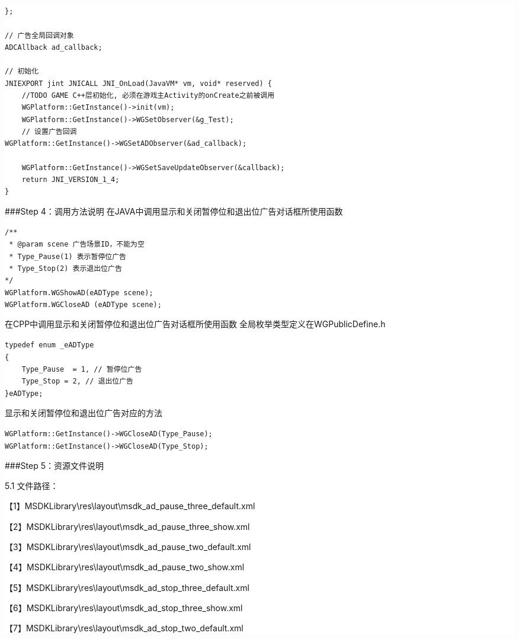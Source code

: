     };

    // 广告全局回调对象
    ADCAllback ad_callback;

    // 初始化
    JNIEXPORT jint JNICALL JNI_OnLoad(JavaVM* vm, void* reserved) {
        //TODO GAME C++层初始化, 必须在游戏主Activity的onCreate之前被调用
        WGPlatform::GetInstance()->init(vm);
        WGPlatform::GetInstance()->WGSetObserver(&g_Test);
        // 设置广告回调
    WGPlatform::GetInstance()->WGSetADObserver(&ad_callback);
        
        WGPlatform::GetInstance()->WGSetSaveUpdateObserver(&callback);
        return JNI_VERSION_1_4;
    }

###Step 4：调用方法说明
在JAVA中调用显示和关闭暂停位和退出位广告对话框所使用函数

    /**
     * @param scene 广告场景ID，不能为空
     * Type_Pause(1) 表示暂停位广告
     * Type_Stop(2) 表示退出位广告
    */
    WGPlatform.WGShowAD(eADType scene); 
    WGPlatform.WGCloseAD (eADType scene);

在CPP中调用显示和关闭暂停位和退出位广告对话框所使用函数
全局枚举类型定义在WGPublicDefine.h

    typedef enum _eADType
    {
        Type_Pause  = 1, // 暂停位广告
        Type_Stop = 2, // 退出位广告
    }eADType;

显示和关闭暂停位和退出位广告对应的方法

    WGPlatform::GetInstance()->WGCloseAD(Type_Pause);
    WGPlatform::GetInstance()->WGCloseAD(Type_Stop);

###Step 5：资源文件说明

5.1 文件路径：

【1】MSDKLibrary\res\layout\msdk_ad_pause_three_default.xml

【2】MSDKLibrary\res\layout\msdk_ad_pause_three_show.xml

【3】MSDKLibrary\res\layout\msdk_ad_pause_two_default.xml

【4】MSDKLibrary\res\layout\msdk_ad_pause_two_show.xml

【5】MSDKLibrary\res\layout\msdk_ad_stop_three_default.xml

【6】MSDKLibrary\res\layout\msdk_ad_stop_three_show.xml

【7】MSDKLibrary\res\layout\msdk_ad_stop_two_default.xml
